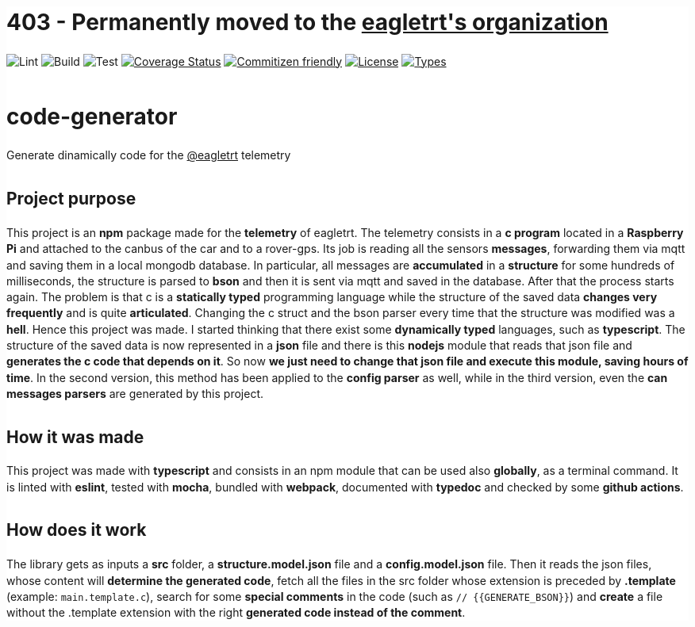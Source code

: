 # **403 - Permanently moved to the [eagletrt's organization](https://github.com/eagletrt)**

![Lint](https://github.com/eagletrt/code-generator/workflows/Lint/badge.svg)
![Build](https://github.com/eagletrt/code-generator/workflows/Build/badge.svg)
![Test](https://github.com/eagletrt/code-generator/workflows/Test/badge.svg)
[![Coverage Status](https://coveralls.io/repos/github/eagletrt/code-generator/badge.svg?branch=master)](https://coveralls.io/github/eagletrt/code-generator?branch=master)
[![Commitizen friendly](https://img.shields.io/badge/commitizen-friendly-brightgreen.svg)](http://commitizen.github.io/cz-cli/)
[![License](https://img.shields.io/npm/l/code-generator.svg)](https://github.com/eagletrt/code-generator/blob/master/LICENSE)
[![Types](https://img.shields.io/npm/types/@eagletrt/code-generator.svg)](https://www.npmjs.com/package/@eagletrt/code-generator)

# code-generator
Generate dinamically code for the [@eagletrt](https://www.github.com/eagletrt) telemetry

## Project purpose

This project is an **npm** package made for the **telemetry** of eagletrt. The telemetry consists in a **c program** located in a **Raspberry Pi** and attached to the canbus of the car and to a rover-gps. Its job is reading all the sensors **messages**, forwarding them via mqtt and saving them in a local mongodb database. In particular, all messages are **accumulated** in a **structure** for some hundreds of milliseconds, the structure is parsed to **bson** and then it is sent via mqtt and saved in the database. After that the process starts again. The problem is that c is a **statically typed** programming language while the structure of the saved data **changes very frequently** and is quite **articulated**. Changing the c struct and the bson parser every time that the structure was modified was a **hell**. Hence this project was made. I started thinking that there exist some **dynamically typed** languages, such as **typescript**. The structure of the saved data is now represented in a **json** file and there is this **nodejs** module that reads that json file and **generates the c code that depends on it**. So now **we just need to change that json file and execute this module, saving hours of time**. In the second version, this method has been applied to the **config parser** as well, while in the third version, even the **can messages parsers** are generated by this project.

## How it was made

This project was made with **typescript** and consists in an npm module that can be used also **globally**, as a terminal command. It is linted with **eslint**, tested with **mocha**, bundled with **webpack**, documented with **typedoc** and checked by some **github actions**.

## How does it work

The library gets as inputs a **src** folder, a **structure.model.json** file and a **config.model.json** file. Then it reads the json files, whose content will **determine the generated code**, fetch all the files in the src folder whose extension is preceded by **.template** (example: `main.template.c`), search for some **special comments** in the code (such as `// {{GENERATE_BSON}}`) and **create** a file without the .template extension with the right **generated code instead of the comment**.
